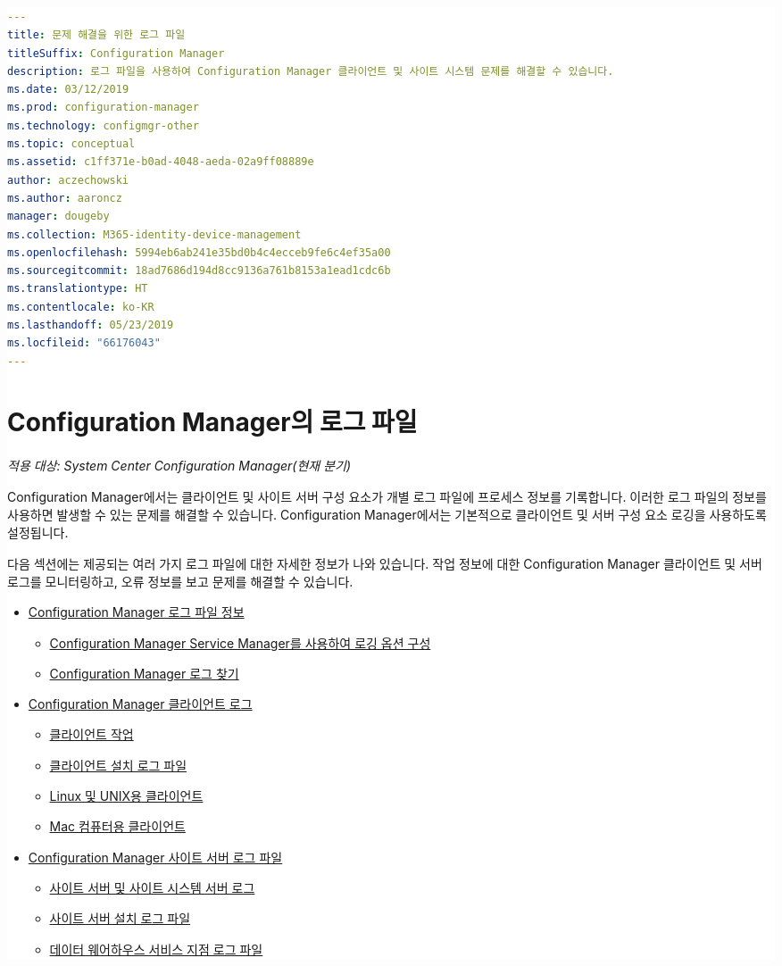 ```yaml
---
title: 문제 해결을 위한 로그 파일
titleSuffix: Configuration Manager
description: 로그 파일을 사용하여 Configuration Manager 클라이언트 및 사이트 시스템 문제를 해결할 수 있습니다.
ms.date: 03/12/2019
ms.prod: configuration-manager
ms.technology: configmgr-other
ms.topic: conceptual
ms.assetid: c1ff371e-b0ad-4048-aeda-02a9ff08889e
author: aczechowski
ms.author: aaroncz
manager: dougeby
ms.collection: M365-identity-device-management
ms.openlocfilehash: 5994eb6ab241e35bd0b4c4ecceb9fe6c4ef35a00
ms.sourcegitcommit: 18ad7686d194d8cc9136a761b8153a1ead1cdc6b
ms.translationtype: HT
ms.contentlocale: ko-KR
ms.lasthandoff: 05/23/2019
ms.locfileid: "66176043"
---
```

# <a name="log-files-in-configuration-manager"></a>Configuration Manager의 로그 파일

*적용 대상: System Center Configuration Manager(현재 분기)*

Configuration Manager에서는 클라이언트 및 사이트 서버 구성 요소가 개별 로그 파일에 프로세스 정보를 기록합니다. 이러한 로그 파일의 정보를 사용하면 발생할 수 있는 문제를 해결할 수 있습니다. Configuration Manager에서는 기본적으로 클라이언트 및 서버 구성 요소 로깅을 사용하도록 설정됩니다.   

 다음 섹션에는 제공되는 여러 가지 로그 파일에 대한 자세한 정보가 나와 있습니다. 작업 정보에 대한 Configuration Manager 클라이언트 및 서버 로그를 모니터링하고, 오류 정보를 보고 문제를 해결할 수 있습니다.  

-   [Configuration Manager 로그 파일 정보](#BKMK_AboutLogs)  

    -   [Configuration Manager Service Manager를 사용하여 로깅 옵션 구성](#BKMK_LogOptions)  

    -   [Configuration Manager 로그 찾기](#BKMK_LogLocation)  

-   [Configuration Manager 클라이언트 로그](#BKMK_ClientLogs)  

    -   [클라이언트 작업](#BKMK_ClientOpLogs)  

    -   [클라이언트 설치 로그 파일](#BKMK_ClientInstallLog)  

    -   [Linux 및 UNIX용 클라이언트](#BKMK_LogFilesforLnU)  

    -   [Mac 컴퓨터용 클라이언트](#BKMK_LogfilesforMac)  

-   [Configuration Manager 사이트 서버 로그 파일](#BKMK_ServerLogs)  

    -   [사이트 서버 및 사이트 시스템 서버 로그](#BKMK_SiteSiteServerLog)  

    -   [사이트 서버 설치 로그 파일](#BKMK_SiteInstallLog) 

    -   [데이터 웨어하우스 서비스 지점 로그 파일](#BKMK_DataWarehouse)
